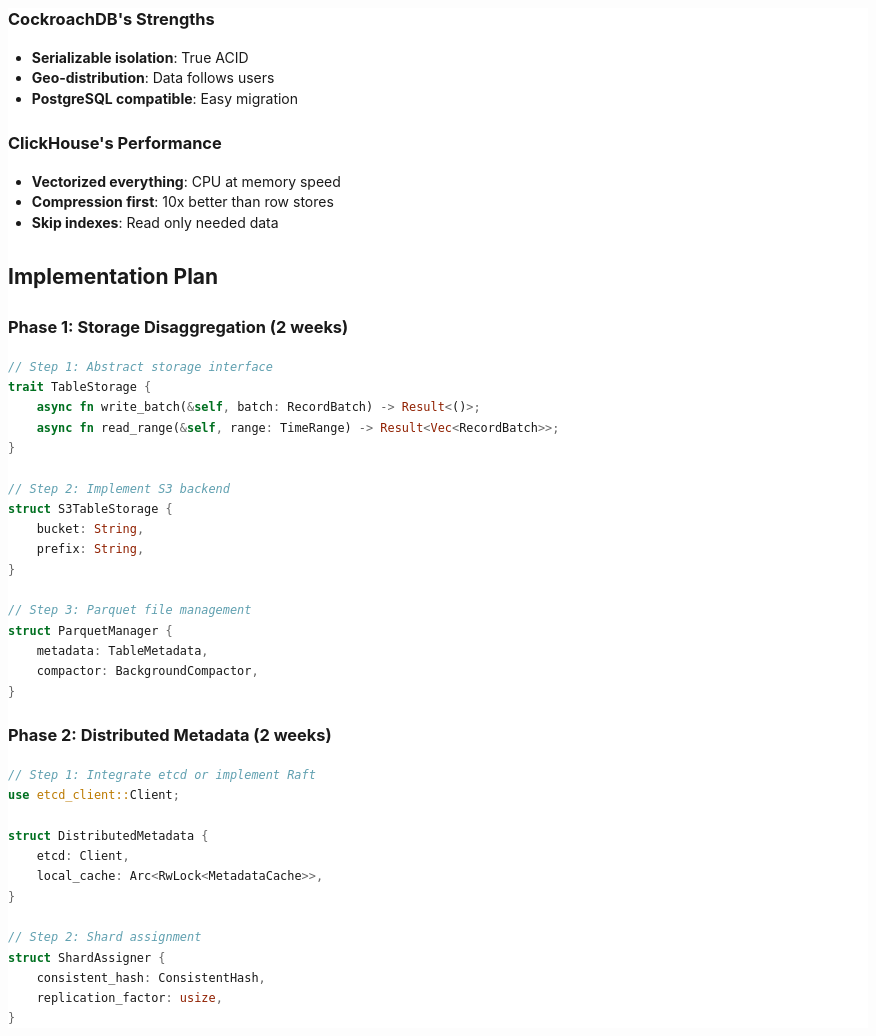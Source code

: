### CockroachDB's Strengths
- **Serializable isolation**: True ACID
- **Geo-distribution**: Data follows users
- **PostgreSQL compatible**: Easy migration

### ClickHouse's Performance
- **Vectorized everything**: CPU at memory speed
- **Compression first**: 10x better than row stores
- **Skip indexes**: Read only needed data

## Implementation Plan

### Phase 1: Storage Disaggregation (2 weeks)
```rust
// Step 1: Abstract storage interface
trait TableStorage {
    async fn write_batch(&self, batch: RecordBatch) -> Result<()>;
    async fn read_range(&self, range: TimeRange) -> Result<Vec<RecordBatch>>;
}

// Step 2: Implement S3 backend
struct S3TableStorage {
    bucket: String,
    prefix: String,
}

// Step 3: Parquet file management
struct ParquetManager {
    metadata: TableMetadata,
    compactor: BackgroundCompactor,
}
```

### Phase 2: Distributed Metadata (2 weeks)
```rust
// Step 1: Integrate etcd or implement Raft
use etcd_client::Client;

struct DistributedMetadata {
    etcd: Client,
    local_cache: Arc<RwLock<MetadataCache>>,
}

// Step 2: Shard assignment
struct ShardAssigner {
    consistent_hash: ConsistentHash,
    replication_factor: usize,
}
```
